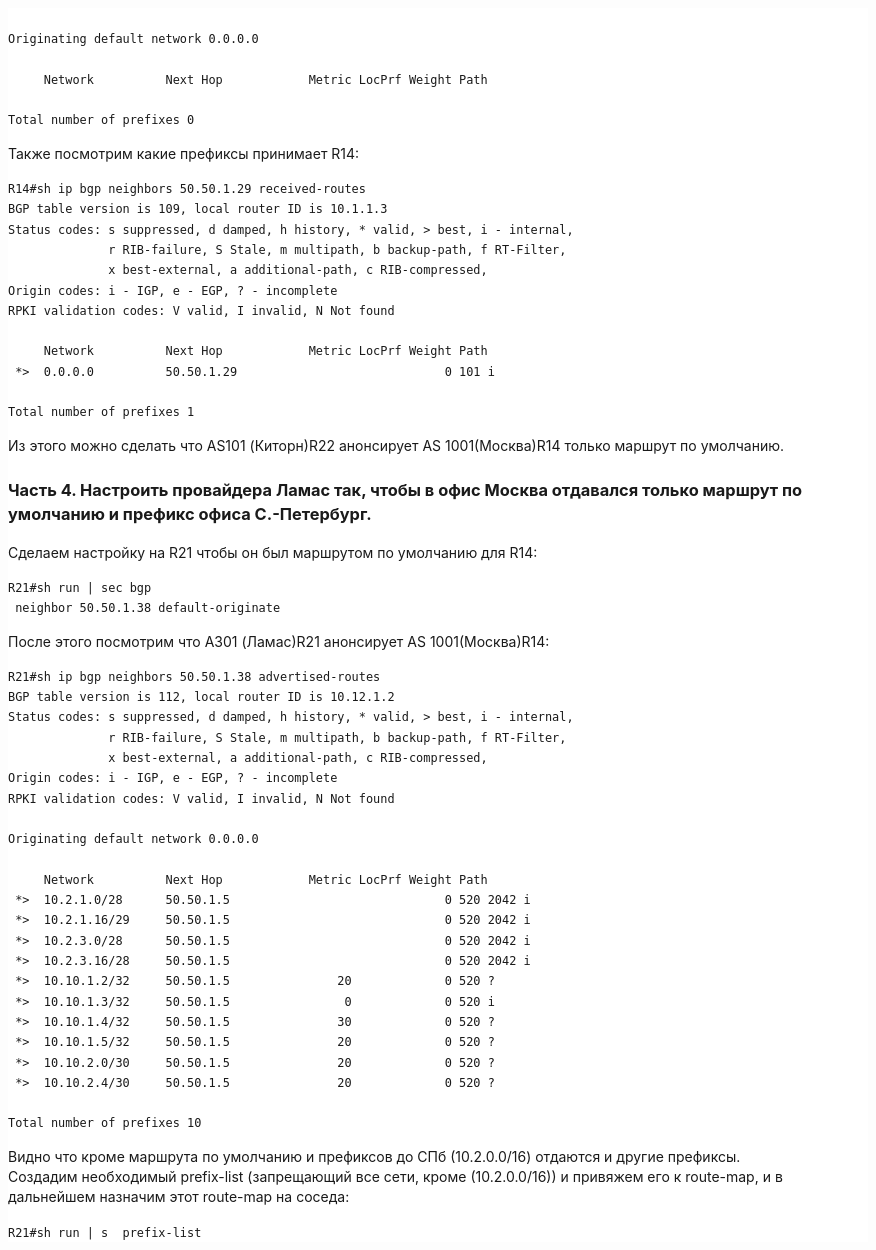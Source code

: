 ```

Originating default network 0.0.0.0

     Network          Next Hop            Metric LocPrf Weight Path

Total number of prefixes 0
```
Также посмотрим какие префиксы принимает R14:  
```
R14#sh ip bgp neighbors 50.50.1.29 received-routes
BGP table version is 109, local router ID is 10.1.1.3
Status codes: s suppressed, d damped, h history, * valid, > best, i - internal,
              r RIB-failure, S Stale, m multipath, b backup-path, f RT-Filter,
              x best-external, a additional-path, c RIB-compressed,
Origin codes: i - IGP, e - EGP, ? - incomplete
RPKI validation codes: V valid, I invalid, N Not found

     Network          Next Hop            Metric LocPrf Weight Path
 *>  0.0.0.0          50.50.1.29                             0 101 i

Total number of prefixes 1
```
Из этого можно сделать что  AS101 (Киторн)R22 анонсирует AS 1001(Москва)R14 только маршрут по умолчанию.  

### Часть 4. Настроить провайдера Ламас так, чтобы в офис Москва отдавался только маршрут по умолчанию и префикс офиса С.-Петербург.  
Сделаем настройку на R21 чтобы он был маршрутом по умолчанию для R14:  
```
R21#sh run | sec bgp
 neighbor 50.50.1.38 default-originate
```
После этого посмотрим что A301 (Ламас)R21 анонсирует AS 1001(Москва)R14:  
```
R21#sh ip bgp neighbors 50.50.1.38 advertised-routes
BGP table version is 112, local router ID is 10.12.1.2
Status codes: s suppressed, d damped, h history, * valid, > best, i - internal,
              r RIB-failure, S Stale, m multipath, b backup-path, f RT-Filter,
              x best-external, a additional-path, c RIB-compressed,
Origin codes: i - IGP, e - EGP, ? - incomplete
RPKI validation codes: V valid, I invalid, N Not found

Originating default network 0.0.0.0

     Network          Next Hop            Metric LocPrf Weight Path
 *>  10.2.1.0/28      50.50.1.5                              0 520 2042 i
 *>  10.2.1.16/29     50.50.1.5                              0 520 2042 i
 *>  10.2.3.0/28      50.50.1.5                              0 520 2042 i
 *>  10.2.3.16/28     50.50.1.5                              0 520 2042 i
 *>  10.10.1.2/32     50.50.1.5               20             0 520 ?
 *>  10.10.1.3/32     50.50.1.5                0             0 520 i
 *>  10.10.1.4/32     50.50.1.5               30             0 520 ?
 *>  10.10.1.5/32     50.50.1.5               20             0 520 ?
 *>  10.10.2.0/30     50.50.1.5               20             0 520 ?
 *>  10.10.2.4/30     50.50.1.5               20             0 520 ?

Total number of prefixes 10
```
Видно что кроме маршрута по умолчанию и префиксов до СПб (10.2.0.0/16) отдаются и другие префиксы.  
Создадим необходимый prefix-list (запрещающий все сети, кроме (10.2.0.0/16)) и привяжем его к route-map, и в дальнейшем назначим этот route-map на соседа:  
```
R21#sh run | s  prefix-list
```